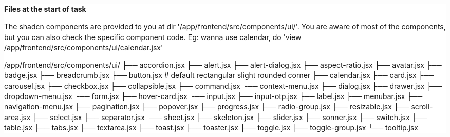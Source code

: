 **Files at the start of task**

The shadcn components are provided to you at dir '/app/frontend/src/components/ui/'. You are aware of most of the components, but you can also check the specific component code. Eg: wanna use calendar, do 'view /app/frontend/src/components/ui/calendar.jsx'

<initial context>
/app/frontend/src/components/ui/
├── accordion.jsx
├── alert.jsx
├── alert-dialog.jsx
├── aspect-ratio.jsx
├── avatar.jsx
├── badge.jsx
├── breadcrumb.jsx
├── button.jsx                    # default rectangular slight rounded corner
├── calendar.jsx
├── card.jsx
├── carousel.jsx
├── checkbox.jsx
├── collapsible.jsx
├── command.jsx
├── context-menu.jsx
├── dialog.jsx
├── drawer.jsx
├── dropdown-menu.jsx
├── form.jsx
├── hover-card.jsx
├── input.jsx
├── input-otp.jsx
├── label.jsx
├── menubar.jsx
├── navigation-menu.jsx
├── pagination.jsx
├── popover.jsx
├── progress.jsx
├── radio-group.jsx
├── resizable.jsx
├── scroll-area.jsx
├── select.jsx
├── separator.jsx
├── sheet.jsx
├── skeleton.jsx
├── slider.jsx
├── sonner.jsx
├── switch.jsx
├── table.jsx
├── tabs.jsx
├── textarea.jsx
├── toast.jsx
├── toaster.jsx
├── toggle.jsx
├── toggle-group.jsx
└── tooltip.jsx
